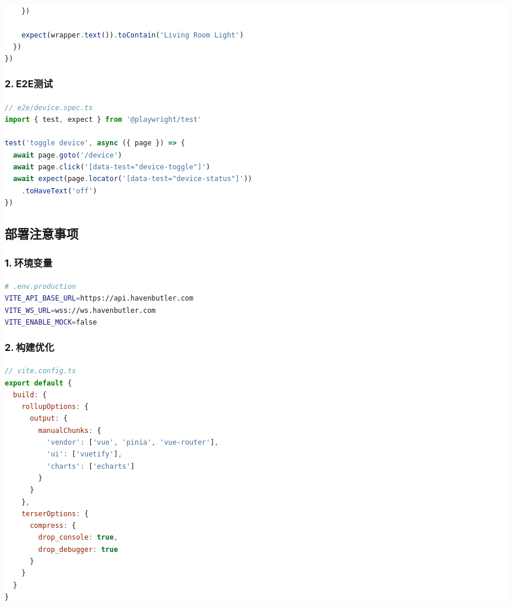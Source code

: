 ```typescript
    })
    
    expect(wrapper.text()).toContain('Living Room Light')
  })
})
```

### 2. E2E测试
```typescript
// e2e/device.spec.ts
import { test, expect } from '@playwright/test'

test('toggle device', async ({ page }) => {
  await page.goto('/device')
  await page.click('[data-test="device-toggle"]')
  await expect(page.locator('[data-test="device-status"]'))
    .toHaveText('off')
})
```

## 部署注意事项

### 1. 环境变量
```bash
# .env.production
VITE_API_BASE_URL=https://api.havenbutler.com
VITE_WS_URL=wss://ws.havenbutler.com
VITE_ENABLE_MOCK=false
```

### 2. 构建优化
```javascript
// vite.config.ts
export default {
  build: {
    rollupOptions: {
      output: {
        manualChunks: {
          'vendor': ['vue', 'pinia', 'vue-router'],
          'ui': ['vuetify'],
          'charts': ['echarts']
        }
      }
    },
    terserOptions: {
      compress: {
        drop_console: true,
        drop_debugger: true
      }
    }
  }
}
```
